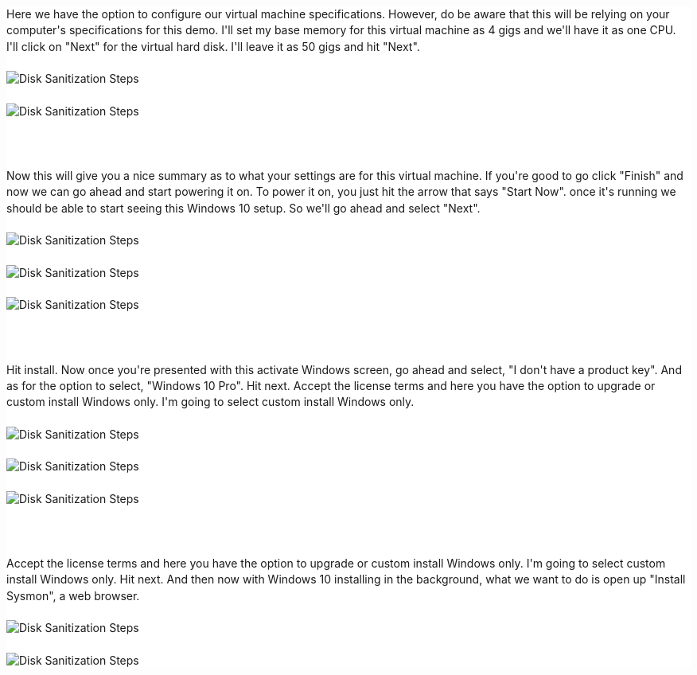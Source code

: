 Here we have the option to configure our virtual machine specifications. However, do be aware that this will be relying on your computer's specifications for this demo. I'll set my base memory for this virtual machine as 4 gigs and we'll have it as one CPU. I'll click on "Next" for the virtual hard disk. I'll leave it as 50 gigs and hit "Next".
<br />
<br />
<img src="https://snipboard.io/UdPvM2.jpg" height="80%" width="80%" alt="Disk Sanitization Steps"/>
<br />
<br />
<img src="https://snipboard.io/VglP3G.jpg" height="80%" width="80%" alt="Disk Sanitization Steps"/>
<br />
<br />
<br />
<br />
Now this will give you a nice summary as to what your settings are for this virtual machine. If you're good to go click "Finish" and now we can go ahead and start powering it on. To power it on, you just hit the arrow that says "Start Now". once it's running we should be able to start seeing this Windows 10 setup. So we'll go ahead and select "Next".
<br />
<br />
<img src="https://snipboard.io/nzNcx6.jpg" height="80%" width="80%" alt="Disk Sanitization Steps"/>
<br />
<br />
<img src="https://snipboard.io/SYOGDK.jpg" height="80%" width="80%" alt="Disk Sanitization Steps"/>
<br />
<br />
<img src="https://snipboard.io/z7ZFCK.jpg" height="80%" width="80%" alt="Disk Sanitization Steps"/>
<br />
<br />
<br />
<br />
Hit install. Now once you're presented with this activate Windows screen, go ahead and select, "I don't have a product key". And as for the option to select, "Windows 10 Pro". Hit next. Accept the license terms and here you have the option to upgrade or custom install Windows only. I'm going to select custom install Windows only.
<br />
<br />
<img src="https://snipboard.io/XMrw5n.jpg" height="80%" width="80%" alt="Disk Sanitization Steps"/>
<br />
<br />
<img src="https://snipboard.io/EKgVeq.jpg" height="80%" width="80%" alt="Disk Sanitization Steps"/>
<br />
<br />
<img src="https://snipboard.io/vAMQ9k.jpg" height="80%" width="80%" alt="Disk Sanitization Steps"/>
<br />
<br />
<br />
<br />
Accept the license terms and here you have the option to upgrade or custom install Windows only. I'm going to select custom install Windows only. Hit next. And then now with Windows 10 installing in the background, what we want to do is open up
"Install Sysmon", a web browser. 
<br />
<br />
<img src="https://snipboard.io/uipwWl.jpg" height="80%" width="80%" alt="Disk Sanitization Steps"/>
<br />
<br />
<img src="https://snipboard.io/L2je1V.jpg" height="80%" width="80%" alt="Disk Sanitization Steps"/>